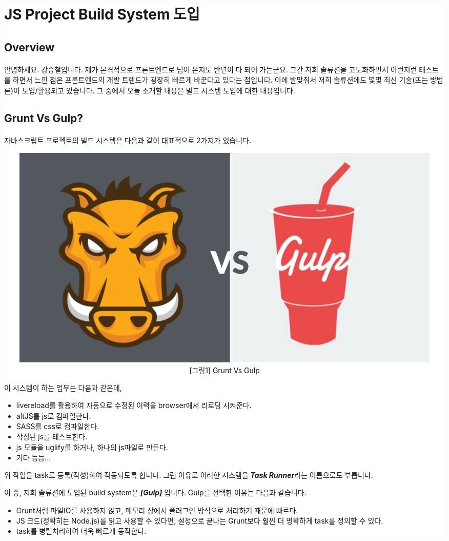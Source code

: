 # JS Project Build System 도입

## Overview

안녕하세요. 강승철입니다. 제가 본격적으로 프론트엔드로 넘어 온지도 반년이 다 되어 가는군요. 그간 저희 솔류션을 고도화하면서 이런저런 테스트를 하면서 느낀 점은 프론트엔드의 개발 트렌드가 굉장히 빠르게 바꾼다고 있다는 점입니다. 이에 발맞춰서 저희 솔류션에도 몇몇 최신 기술(또는 방법론)이 도입/활용되고 있습니다. 그 중에서 오늘 소개할 내용은 빌드 시스템 도입에 대한 내용입니다.

## Grunt Vs Gulp?
자바스크립트 프로젝트의 빌드 시스템은 다음과 같이 대표적으로 2가지가 있습니다.
<div style="text-align:center;">
	<img src="grunt_vs_gulp.jpeg"></img>
	<p style="margin: 0">[그림1] Grunt Vs Gulp</p>
</div>

이 시스템이 하는 업무는 다음과 같은데, 

- livereload를 활용하여 자동으로 수정된 이력을 browser에서 리로딩 시켜준다.
- altJS를 js로 컴파일한다.
- SASS를 css로 컴파일한다.
- 작성된 js를 테스트한다.
- js 모듈을 uglify를 하거나, 하나의 js파일로 만든다.
- 기타 등등...

위 작업을 task로 등록(작성)하여 작동되도록 합니다. 그런 이유로 이러한 시스템을 ***Task Runner***라는 이름으로도 부릅니다.

이 중, 저희 솔류션에 도입된 build system은 ***[Gulp]*** 입니다. Gulp를 선택한 이유는 다음과 같습니다.

- Grunt처럼 파일IO를 사용하지 않고, 메모리 상에서 플러그인 방식으로 처리하기 때문에 빠르다.
- JS 코드(정확히는 Node.js)를 읽고 사용할 수 있다면, 설정으로 끝나는 Grunt보다 훨씬 더 명확하게 task를 정의할 수 있다.
- task를 병렬처리하여 더욱 빠르게 동작한다.

